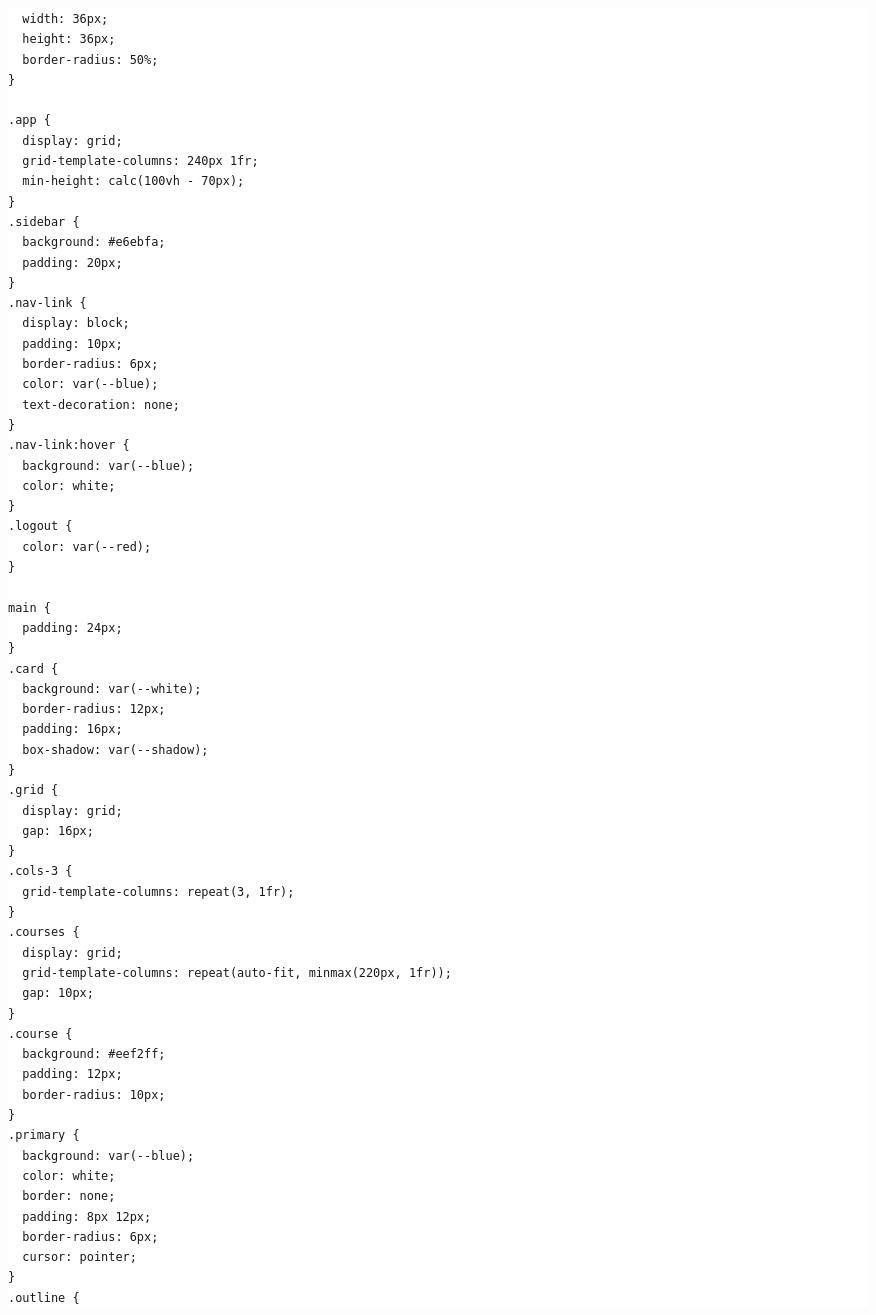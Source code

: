       width: 36px;
      height: 36px;
      border-radius: 50%;
    }

    .app {
      display: grid;
      grid-template-columns: 240px 1fr;
      min-height: calc(100vh - 70px);
    }
    .sidebar {
      background: #e6ebfa;
      padding: 20px;
    }
    .nav-link {
      display: block;
      padding: 10px;
      border-radius: 6px;
      color: var(--blue);
      text-decoration: none;
    }
    .nav-link:hover {
      background: var(--blue);
      color: white;
    }
    .logout {
      color: var(--red);
    }

    main {
      padding: 24px;
    }
    .card {
      background: var(--white);
      border-radius: 12px;
      padding: 16px;
      box-shadow: var(--shadow);
    }
    .grid {
      display: grid;
      gap: 16px;
    }
    .cols-3 {
      grid-template-columns: repeat(3, 1fr);
    }
    .courses {
      display: grid;
      grid-template-columns: repeat(auto-fit, minmax(220px, 1fr));
      gap: 10px;
    }
    .course {
      background: #eef2ff;
      padding: 12px;
      border-radius: 10px;
    }
    .primary {
      background: var(--blue);
      color: white;
      border: none;
      padding: 8px 12px;
      border-radius: 6px;
      cursor: pointer;
    }
    .outline {